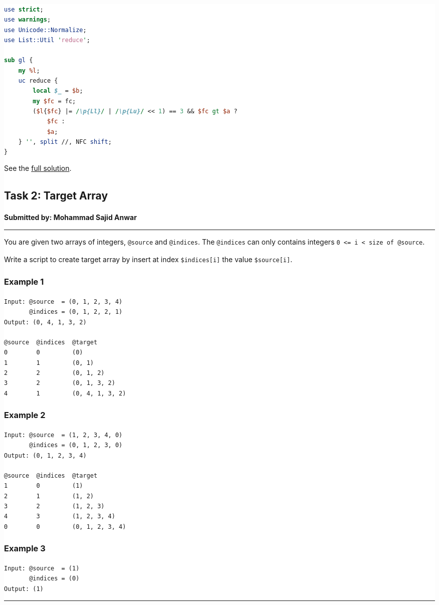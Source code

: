 ```perl
use strict;
use warnings;
use Unicode::Normalize;
use List::Util 'reduce';

sub gl {
    my %l;
    uc reduce {
        local $_ = $b;
        my $fc = fc;
        ($l{$fc} |= /\p{Ll}/ | /\p{Lu}/ << 1) == 3 && $fc gt $a ?
            $fc :
            $a;
    } '', split //, NFC shift;
}
```

See the [full solution](https://github.com/manwar/perlweeklychallenge-club/blob/master/challenge-264/jo-37/perl/ch-1.pl).

## Task 2: Target Array
**Submitted by: Mohammad Sajid Anwar**

---
You are given two arrays of integers, `@source` and `@indices`.
The `@indices` can only contains integers `0 <= i < size of @source`.

Write a script to create target array by insert at index `$indices[i]` the value `$source[i]`.

### Example 1
```
Input: @source  = (0, 1, 2, 3, 4)
       @indices = (0, 1, 2, 2, 1)
Output: (0, 4, 1, 3, 2)

@source  @indices  @target
0        0         (0)
1        1         (0, 1)
2        2         (0, 1, 2)
3        2         (0, 1, 3, 2)
4        1         (0, 4, 1, 3, 2)
```
### Example 2
```
Input: @source  = (1, 2, 3, 4, 0)
       @indices = (0, 1, 2, 3, 0)
Output: (0, 1, 2, 3, 4)

@source  @indices  @target
1        0         (1)
2        1         (1, 2)
3        2         (1, 2, 3)
4        3         (1, 2, 3, 4)
0        0         (0, 1, 2, 3, 4)
```
### Example 3
```
Input: @source  = (1)
       @indices = (0)
Output: (1)
```
---